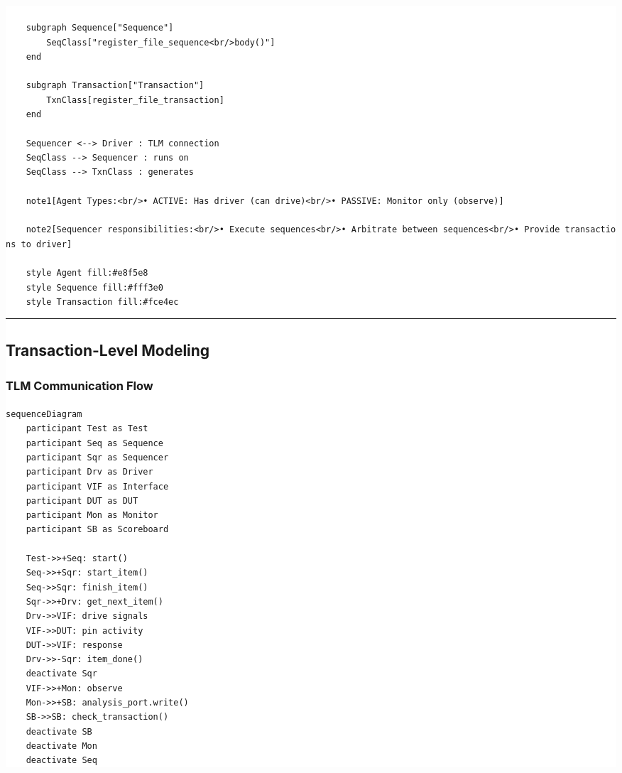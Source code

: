 ```mermaid
    
    subgraph Sequence["Sequence"]
        SeqClass["register_file_sequence<br/>body()"]
    end
    
    subgraph Transaction["Transaction"]
        TxnClass[register_file_transaction]
    end
    
    Sequencer <--> Driver : TLM connection
    SeqClass --> Sequencer : runs on
    SeqClass --> TxnClass : generates
    
    note1[Agent Types:<br/>• ACTIVE: Has driver (can drive)<br/>• PASSIVE: Monitor only (observe)]
    
    note2[Sequencer responsibilities:<br/>• Execute sequences<br/>• Arbitrate between sequences<br/>• Provide transactions to driver]
    
    style Agent fill:#e8f5e8
    style Sequence fill:#fff3e0
    style Transaction fill:#fce4ec
```

---

## Transaction-Level Modeling

### TLM Communication Flow

```mermaid
sequenceDiagram
    participant Test as Test
    participant Seq as Sequence
    participant Sqr as Sequencer
    participant Drv as Driver
    participant VIF as Interface
    participant DUT as DUT
    participant Mon as Monitor
    participant SB as Scoreboard

    Test->>+Seq: start()
    Seq->>+Sqr: start_item()
    Seq->>Sqr: finish_item()
    Sqr->>+Drv: get_next_item()
    Drv->>VIF: drive signals
    VIF->>DUT: pin activity
    DUT->>VIF: response
    Drv->>-Sqr: item_done()
    deactivate Sqr
    VIF->>+Mon: observe
    Mon->>+SB: analysis_port.write()
    SB->>SB: check_transaction()
    deactivate SB
    deactivate Mon
    deactivate Seq
```
